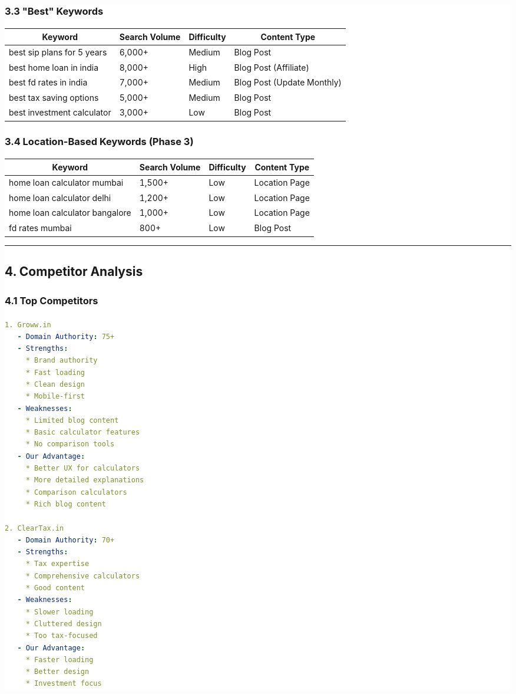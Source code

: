 ### 3.3 "Best" Keywords

| Keyword | Search Volume | Difficulty | Content Type |
|---------|--------------|------------|--------------|
| best sip plans for 5 years | 6,000+ | Medium | Blog Post |
| best home loan in india | 8,000+ | High | Blog Post (Affiliate) |
| best fd rates in india | 7,000+ | Medium | Blog Post (Update Monthly) |
| best tax saving options | 5,000+ | Medium | Blog Post |
| best investment calculator | 3,000+ | Low | Blog Post |

### 3.4 Location-Based Keywords (Phase 3)

| Keyword | Search Volume | Difficulty | Content Type |
|---------|--------------|------------|--------------|
| home loan calculator mumbai | 1,500+ | Low | Location Page |
| home loan calculator delhi | 1,200+ | Low | Location Page |
| home loan calculator bangalore | 1,000+ | Low | Location Page |
| fd rates mumbai | 800+ | Low | Blog Post |

---

## 4. Competitor Analysis

### 4.1 Top Competitors

```yaml
1. Groww.in
   - Domain Authority: 75+
   - Strengths:
     * Brand authority
     * Fast loading
     * Clean design
     * Mobile-first
   - Weaknesses:
     * Limited blog content
     * Basic calculator features
     * No comparison tools
   - Our Advantage:
     * Better UX for calculators
     * More detailed explanations
     * Comparison calculators
     * Rich blog content

2. ClearTax.in
   - Domain Authority: 70+
   - Strengths:
     * Tax expertise
     * Comprehensive calculators
     * Good content
   - Weaknesses:
     * Slower loading
     * Cluttered design
     * Too tax-focused
   - Our Advantage:
     * Faster loading
     * Better design
     * Investment focus
```